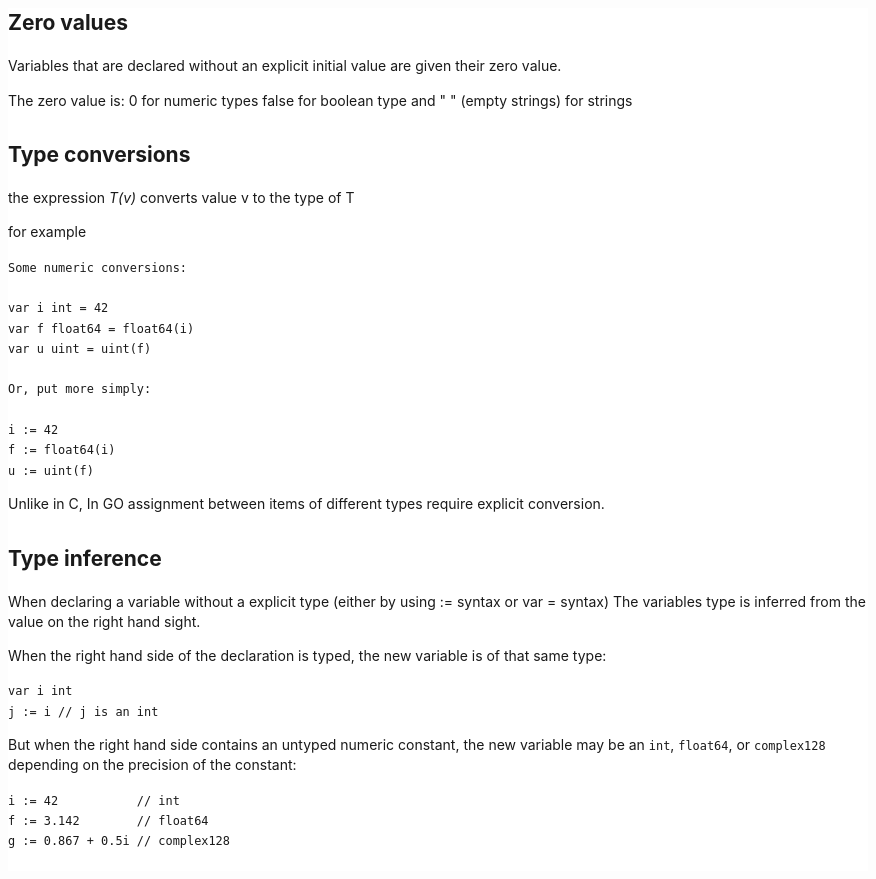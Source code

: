 

## Zero values

Variables that are declared without an explicit initial value are given their zero value.


The zero value is:
	0 for numeric types
	false for boolean type and
	" " (empty strings) for strings





## Type conversions

the expression *T(v)* converts value v to the type of T

for example


```
Some numeric conversions:

var i int = 42
var f float64 = float64(i)
var u uint = uint(f)

Or, put more simply:

i := 42
f := float64(i)
u := uint(f)
```


Unlike in C, In GO assignment between items of different types require explicit conversion.




## Type inference

When declaring a variable without a explicit type (either by using :=  syntax or var = syntax) The variables type is inferred from the value on the right hand sight.

When the right hand side of the declaration is typed, the new variable is of that same type:

```
var i int
j := i // j is an int

```
But when the right hand side contains an untyped numeric constant, the new variable may be an `int`, `float64`, or `complex128` depending on the precision of the constant:

```
i := 42           // int
f := 3.142        // float64
g := 0.867 + 0.5i // complex128


```
